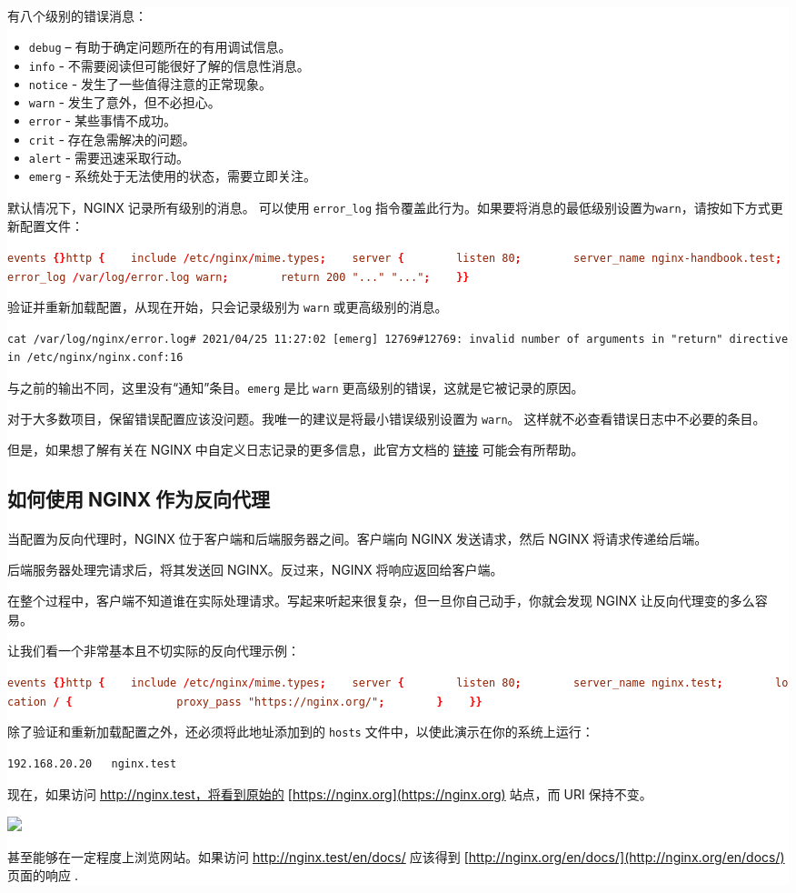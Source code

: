 有八个级别的错误消息：

- `debug` – 有助于确定问题所在的有用调试信息。
- `info` - 不需要阅读但可能很好了解的信息性消息。
- `notice` - 发生了一些值得注意的正常现象。
- `warn` - 发生了意外，但不必担心。
- `error` - 某些事情不成功。
- `crit` - 存在急需解决的问题。
- `alert` - 需要迅速采取行动。
- `emerg` - 系统处于无法使用的状态，需要立即关注。

默认情况下，NGINX 记录所有级别的消息。 可以使用 `error_log` 指令覆盖此行为。如果要将消息的最低级别设置为`warn`，请按如下方式更新配置文件：

```conf
events {}http {    include /etc/nginx/mime.types;    server {        listen 80;        server_name nginx-handbook.test;	    	error_log /var/log/error.log warn;        return 200 "..." "...";    }}
```

验证并重新加载配置，从现在开始，只会记录级别为 `warn` 或更高级别的消息。

```shell
cat /var/log/nginx/error.log# 2021/04/25 11:27:02 [emerg] 12769#12769: invalid number of arguments in "return" directive in /etc/nginx/nginx.conf:16
```

与之前的输出不同，这里没有“通知”条目。`emerg` 是比 `warn` 更高级别的错误，这就是它被记录的原因。

对于大多数项目，保留错误配置应该没问题。我唯一的建议是将最小错误级别设置为 `warn`。 这样就不必查看错误日志中不必要的条目。

但是，如果想了解有关在 NGINX 中自定义日志记录的更多信息，此官方文档的 [链接](https://docs.nginx.com/nginx/admin-guide/monitoring/logging/) 可能会有所帮助。

## 如何使用 NGINX 作为反向代理

当配置为反向代理时，NGINX 位于客户端和后端服务器之间。客户端向 NGINX 发送请求，然后 NGINX 将请求传递给后端。

后端服务器处理完请求后，将其发送回 NGINX。反过来，NGINX 将响应返回给客户端。

在整个过程中，客户端不知道谁在实际处理请求。写起来听起来很复杂，但一旦你自己动手，你就会发现 NGINX 让反向代理变的多么容易。

让我们看一个非常基本且不切实际的反向代理示例：

```conf
events {}http {    include /etc/nginx/mime.types;    server {        listen 80;        server_name nginx.test;        location / {                proxy_pass "https://nginx.org/";        }    }}
```

除了验证和重新加载配置之外，还必须将此地址添加到的 `hosts` 文件中，以使此演示在你的系统上运行：

```hosts
192.168.20.20   nginx.test
```

现在，如果访问 http://nginx.test，将看到原始的 [https://nginx.org](https://nginx.org) 站点，而 URI 保持不变。

![](https://www.freecodecamp.org/news/content/images/2021/04/nginx-org-proxy.png)

甚至能够在一定程度上浏览网站。如果访问 http://nginx.test/en/docs/ 应该得到 [http://nginx.org/en/docs/](http://nginx.org/en/docs/) 页面的响应 .
